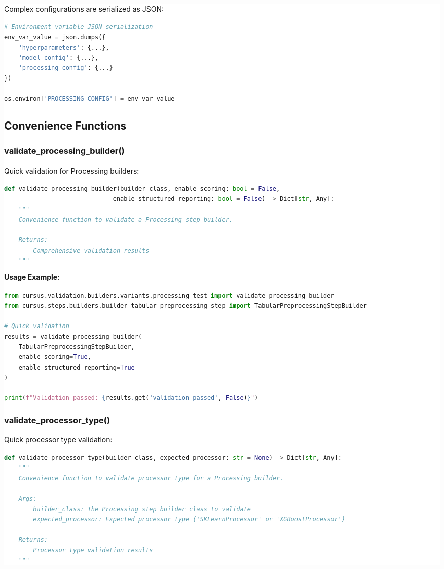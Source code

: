 Complex configurations are serialized as JSON:

```python
# Environment variable JSON serialization
env_var_value = json.dumps({
    'hyperparameters': {...},
    'model_config': {...},
    'processing_config': {...}
})

os.environ['PROCESSING_CONFIG'] = env_var_value
```

## Convenience Functions

### validate_processing_builder()

Quick validation for Processing builders:

```python
def validate_processing_builder(builder_class, enable_scoring: bool = False, 
                              enable_structured_reporting: bool = False) -> Dict[str, Any]:
    """
    Convenience function to validate a Processing step builder.
    
    Returns:
        Comprehensive validation results
    """
```

**Usage Example**:
```python
from cursus.validation.builders.variants.processing_test import validate_processing_builder
from cursus.steps.builders.builder_tabular_preprocessing_step import TabularPreprocessingStepBuilder

# Quick validation
results = validate_processing_builder(
    TabularPreprocessingStepBuilder,
    enable_scoring=True,
    enable_structured_reporting=True
)

print(f"Validation passed: {results.get('validation_passed', False)}")
```

### validate_processor_type()

Quick processor type validation:

```python
def validate_processor_type(builder_class, expected_processor: str = None) -> Dict[str, Any]:
    """
    Convenience function to validate processor type for a Processing builder.
    
    Args:
        builder_class: The Processing step builder class to validate
        expected_processor: Expected processor type ('SKLearnProcessor' or 'XGBoostProcessor')
        
    Returns:
        Processor type validation results
    """
```

